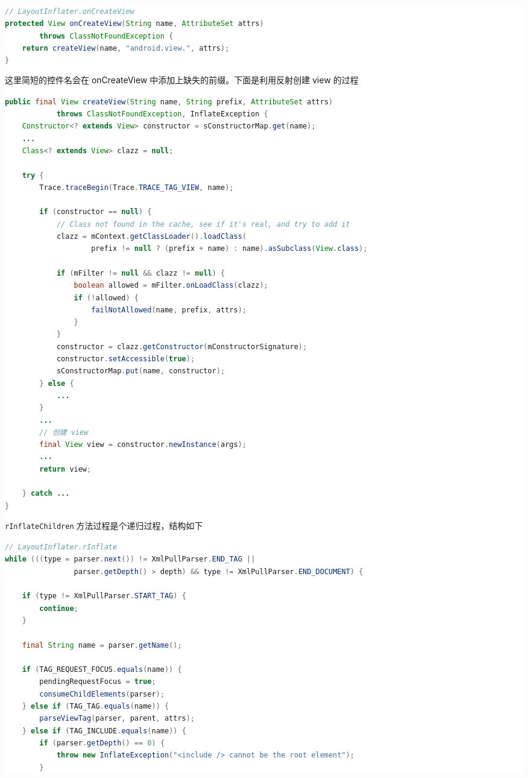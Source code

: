 ```java
// LayoutInflater.onCreateView
protected View onCreateView(String name, AttributeSet attrs)
        throws ClassNotFoundException {
    return createView(name, "android.view.", attrs);
}
```
这里简短的控件名会在 onCreateView 中添加上缺失的前缀。下面是利用反射创建 view 的过程
```java
public final View createView(String name, String prefix, AttributeSet attrs)
            throws ClassNotFoundException, InflateException {
    Constructor<? extends View> constructor = sConstructorMap.get(name);
    ...
    Class<? extends View> clazz = null;

    try {
        Trace.traceBegin(Trace.TRACE_TAG_VIEW, name);

        if (constructor == null) {
            // Class not found in the cache, see if it's real, and try to add it
            clazz = mContext.getClassLoader().loadClass(
                    prefix != null ? (prefix + name) : name).asSubclass(View.class);

            if (mFilter != null && clazz != null) {
                boolean allowed = mFilter.onLoadClass(clazz);
                if (!allowed) {
                    failNotAllowed(name, prefix, attrs);
                }
            }
            constructor = clazz.getConstructor(mConstructorSignature);
            constructor.setAccessible(true);
            sConstructorMap.put(name, constructor);
        } else {
            ...
        }
        ...
        // 创建 view
        final View view = constructor.newInstance(args);
        ...
        return view;

    } catch ...
}
```
`rInflateChildren` 方法过程是个递归过程，结构如下
```java
// LayoutInflater.rInflate
while (((type = parser.next()) != XmlPullParser.END_TAG ||
                parser.getDepth() > depth) && type != XmlPullParser.END_DOCUMENT) {

    if (type != XmlPullParser.START_TAG) {
        continue;
    }

    final String name = parser.getName();

    if (TAG_REQUEST_FOCUS.equals(name)) {
        pendingRequestFocus = true;
        consumeChildElements(parser);
    } else if (TAG_TAG.equals(name)) {
        parseViewTag(parser, parent, attrs);
    } else if (TAG_INCLUDE.equals(name)) {
        if (parser.getDepth() == 0) {
            throw new InflateException("<include /> cannot be the root element");
        }
```